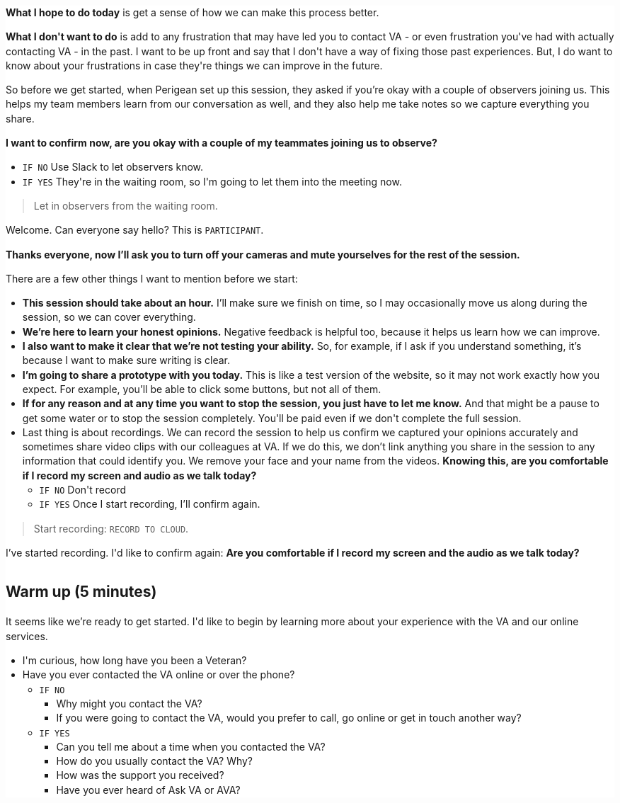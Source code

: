 **What I hope to do today** is get a sense of how we can make this process better.

**What I don't want to do** is add to any frustration that may have led you to contact VA - or even frustration you've had with actually contacting VA - in the past. I want to be up front and say that I don't have a way of fixing those past experiences. But, I do want to know about your frustrations in case they're things we can improve in the future.

So before we get started, when Perigean set up this session, they asked if you’re okay with a couple of observers joining us. This helps my team members learn from our conversation as well, and they also help me take notes so we capture everything you share.

**I want to confirm now, are you okay with a couple of my teammates joining us to observe?**

- `IF NO` Use Slack to let observers know.
- `IF YES` They're in the waiting room, so I'm going to let them into the meeting now.

> Let in observers from the waiting room.

Welcome. Can everyone say hello? This is `PARTICIPANT`.

**Thanks everyone, now I’ll ask you to turn off your cameras and mute yourselves for the rest of the session.**

There are a few other things I want to mention before we start:

- **This session should take about an hour.** I’ll make sure we finish on time, so I may occasionally move us along during the session, so we can cover everything.
- **We’re here to learn your honest opinions.** Negative feedback is helpful too, because it helps us learn how we can improve.
- **I also want to make it clear that we’re not testing your ability.** So, for example, if I ask if you understand something, it’s because I want to make sure writing is clear.
- **I’m going to share a prototype with you today.** This is like a test version of the website, so it may not work exactly how you expect. For example, you’ll be able to click some buttons, but not all of them.
- **If for any reason and at any time you want to stop the session, you just have to let me know.** And that might be a pause to get some water or to stop the session completely. You'll be paid even if we don't complete the full session.
- Last thing is about recordings. We can record the session to help us confirm we captured your opinions accurately and sometimes share video clips with our colleagues at VA. If we do this, we don’t link anything you share in the session to any information that could identify you. We remove your face and your name from the videos. **Knowing this, are you comfortable if I record my screen and audio as we talk today?**
  - `IF NO` Don't record
  - `IF YES` Once I start recording, I’ll confirm again.

> Start recording: `RECORD TO CLOUD`.

I’ve started recording. I'd like to confirm again: **Are you comfortable if I record my screen and the audio as we talk today?**

## Warm up (5 minutes)

It seems like we’re ready to get started. I'd like to begin by learning more about your experience with the VA and our online services.

- I'm curious, how long have you been a Veteran?
- Have you ever contacted the VA online or over the phone?
  - `IF NO`
    - Why might you contact the VA?
    - If you were going to contact the VA, would you prefer to call, go online or get in touch another way?
  - `IF YES`
    - Can you tell me about a time when you contacted the VA?
    - How do you usually contact the VA? Why?
    - How was the support you received?
    - Have you ever heard of Ask VA or AVA?
